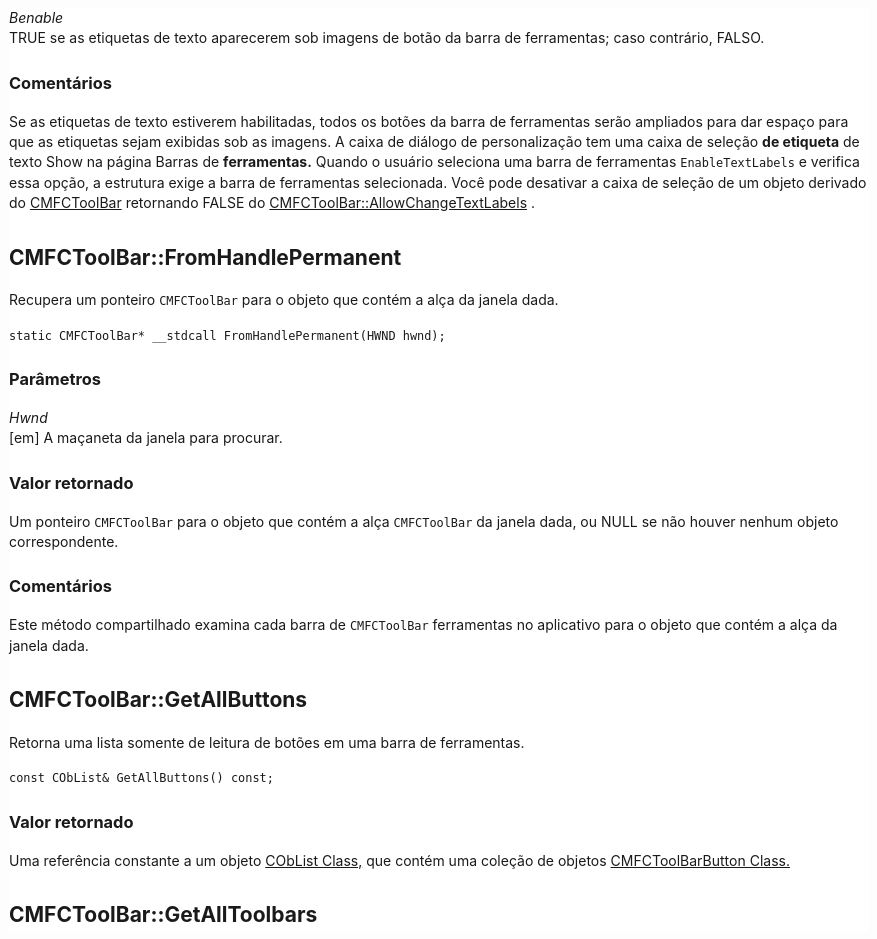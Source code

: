 *Benable*<br/>
TRUE se as etiquetas de texto aparecerem sob imagens de botão da barra de ferramentas; caso contrário, FALSO.

### <a name="remarks"></a>Comentários

Se as etiquetas de texto estiverem habilitadas, todos os botões da barra de ferramentas serão ampliados para dar espaço para que as etiquetas sejam exibidas sob as imagens. A caixa de diálogo de personalização tem uma caixa de seleção **de etiqueta** de texto Show na página Barras de **ferramentas.** Quando o usuário seleciona uma barra de ferramentas `EnableTextLabels` e verifica essa opção, a estrutura exige a barra de ferramentas selecionada. Você pode desativar a caixa de seleção de um objeto derivado do [CMFCToolBar](../../mfc/reference/cmfctoolbar-class.md) retornando FALSE do [CMFCToolBar::AllowChangeTextLabels](#allowchangetextlabels) .

## <a name="cmfctoolbarfromhandlepermanent"></a><a name="fromhandlepermanent"></a>CMFCToolBar::FromHandlePermanent

Recupera um ponteiro `CMFCToolBar` para o objeto que contém a alça da janela dada.

```
static CMFCToolBar* __stdcall FromHandlePermanent(HWND hwnd);
```

### <a name="parameters"></a>Parâmetros

*Hwnd*<br/>
[em] A maçaneta da janela para procurar.

### <a name="return-value"></a>Valor retornado

Um ponteiro `CMFCToolBar` para o objeto que contém a alça `CMFCToolBar` da janela dada, ou NULL se não houver nenhum objeto correspondente.

### <a name="remarks"></a>Comentários

Este método compartilhado examina cada barra de `CMFCToolBar` ferramentas no aplicativo para o objeto que contém a alça da janela dada.

## <a name="cmfctoolbargetallbuttons"></a><a name="getallbuttons"></a>CMFCToolBar::GetAllButtons

Retorna uma lista somente de leitura de botões em uma barra de ferramentas.

```
const CObList& GetAllButtons() const;
```

### <a name="return-value"></a>Valor retornado

Uma referência constante a um objeto [CObList Class,](../../mfc/reference/coblist-class.md) que contém uma coleção de objetos [CMFCToolBarButton Class.](../../mfc/reference/cmfctoolbarbutton-class.md)

## <a name="cmfctoolbargetalltoolbars"></a><a name="getalltoolbars"></a>CMFCToolBar::GetAllToolbars
